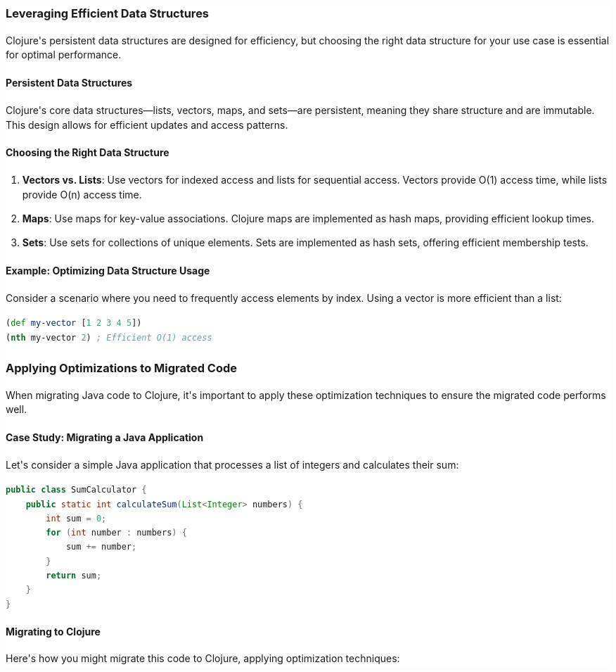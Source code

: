 ### Leveraging Efficient Data Structures

Clojure's persistent data structures are designed for efficiency, but choosing the right data structure for your use case is essential for optimal performance.

#### Persistent Data Structures

Clojure's core data structures—lists, vectors, maps, and sets—are persistent, meaning they share structure and are immutable. This design allows for efficient updates and access patterns.

#### Choosing the Right Data Structure

1. **Vectors vs. Lists**: Use vectors for indexed access and lists for sequential access. Vectors provide O(1) access time, while lists provide O(n) access time.

2. **Maps**: Use maps for key-value associations. Clojure maps are implemented as hash maps, providing efficient lookup times.

3. **Sets**: Use sets for collections of unique elements. Sets are implemented as hash sets, offering efficient membership tests.

#### Example: Optimizing Data Structure Usage

Consider a scenario where you need to frequently access elements by index. Using a vector is more efficient than a list:

```clojure
(def my-vector [1 2 3 4 5])
(nth my-vector 2) ; Efficient O(1) access
```

### Applying Optimizations to Migrated Code

When migrating Java code to Clojure, it's important to apply these optimization techniques to ensure the migrated code performs well.

#### Case Study: Migrating a Java Application

Let's consider a simple Java application that processes a list of integers and calculates their sum:

```java
public class SumCalculator {
    public static int calculateSum(List<Integer> numbers) {
        int sum = 0;
        for (int number : numbers) {
            sum += number;
        }
        return sum;
    }
}
```

#### Migrating to Clojure

Here's how you might migrate this code to Clojure, applying optimization techniques:
